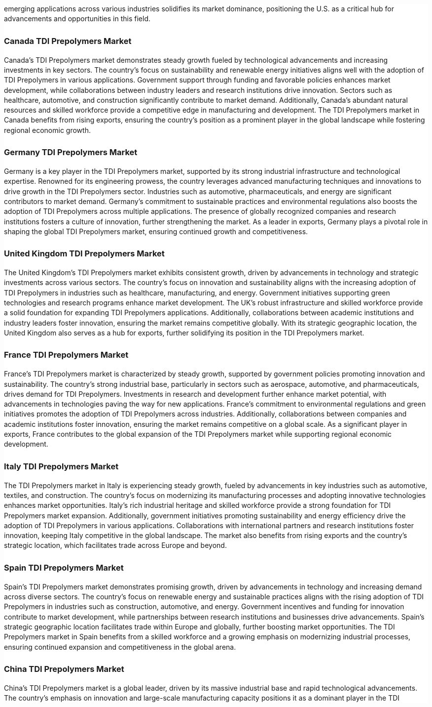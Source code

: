 emerging applications across various industries solidifies its market dominance, positioning the U.S. as a critical hub for advancements and opportunities in this field.</p><h3>Canada TDI Prepolymers Market</h3><p>Canada&rsquo;s TDI Prepolymers market demonstrates steady growth fueled by technological advancements and increasing investments in key sectors. The country&rsquo;s focus on sustainability and renewable energy initiatives aligns well with the adoption of TDI Prepolymers in various applications. Government support through funding and favorable policies enhances market development, while collaborations between industry leaders and research institutions drive innovation. Sectors such as healthcare, automotive, and construction significantly contribute to market demand. Additionally, Canada&rsquo;s abundant natural resources and skilled workforce provide a competitive edge in manufacturing and development. The TDI Prepolymers market in Canada benefits from rising exports, ensuring the country&rsquo;s position as a prominent player in the global landscape while fostering regional economic growth.</p><h3>Germany TDI Prepolymers Market</h3><p>Germany is a key player in the TDI Prepolymers market, supported by its strong industrial infrastructure and technological expertise. Renowned for its engineering prowess, the country leverages advanced manufacturing techniques and innovations to drive growth in the TDI Prepolymers sector. Industries such as automotive, pharmaceuticals, and energy are significant contributors to market demand. Germany&rsquo;s commitment to sustainable practices and environmental regulations also boosts the adoption of TDI Prepolymers across multiple applications. The presence of globally recognized companies and research institutions fosters a culture of innovation, further strengthening the market. As a leader in exports, Germany plays a pivotal role in shaping the global TDI Prepolymers market, ensuring continued growth and competitiveness.</p><h3>United Kingdom TDI Prepolymers Market</h3><p>The United Kingdom&rsquo;s TDI Prepolymers market exhibits consistent growth, driven by advancements in technology and strategic investments across various sectors. The country&rsquo;s focus on innovation and sustainability aligns with the increasing adoption of TDI Prepolymers in industries such as healthcare, manufacturing, and energy. Government initiatives supporting green technologies and research programs enhance market development. The UK&rsquo;s robust infrastructure and skilled workforce provide a solid foundation for expanding TDI Prepolymers applications. Additionally, collaborations between academic institutions and industry leaders foster innovation, ensuring the market remains competitive globally. With its strategic geographic location, the United Kingdom also serves as a hub for exports, further solidifying its position in the TDI Prepolymers market.</p><h3>France TDI Prepolymers Market</h3><p>France&rsquo;s TDI Prepolymers market is characterized by steady growth, supported by government policies promoting innovation and sustainability. The country&rsquo;s strong industrial base, particularly in sectors such as aerospace, automotive, and pharmaceuticals, drives demand for TDI Prepolymers. Investments in research and development further enhance market potential, with advancements in technologies paving the way for new applications. France&rsquo;s commitment to environmental regulations and green initiatives promotes the adoption of TDI Prepolymers across industries. Additionally, collaborations between companies and academic institutions foster innovation, ensuring the market remains competitive on a global scale. As a significant player in exports, France contributes to the global expansion of the TDI Prepolymers market while supporting regional economic development.</p><h3>Italy TDI Prepolymers Market</h3><p>The TDI Prepolymers market in Italy is experiencing steady growth, fueled by advancements in key industries such as automotive, textiles, and construction. The country&rsquo;s focus on modernizing its manufacturing processes and adopting innovative technologies enhances market opportunities. Italy&rsquo;s rich industrial heritage and skilled workforce provide a strong foundation for TDI Prepolymers market expansion. Additionally, government initiatives promoting sustainability and energy efficiency drive the adoption of TDI Prepolymers in various applications. Collaborations with international partners and research institutions foster innovation, keeping Italy competitive in the global landscape. The market also benefits from rising exports and the country&rsquo;s strategic location, which facilitates trade across Europe and beyond.</p><h3>Spain TDI Prepolymers Market</h3><p>Spain&rsquo;s TDI Prepolymers market demonstrates promising growth, driven by advancements in technology and increasing demand across diverse sectors. The country&rsquo;s focus on renewable energy and sustainable practices aligns with the rising adoption of TDI Prepolymers in industries such as construction, automotive, and energy. Government incentives and funding for innovation contribute to market development, while partnerships between research institutions and businesses drive advancements. Spain&rsquo;s strategic geographic location facilitates trade within Europe and globally, further boosting market opportunities. The TDI Prepolymers market in Spain benefits from a skilled workforce and a growing emphasis on modernizing industrial processes, ensuring continued expansion and competitiveness in the global arena.</p><h3>China TDI Prepolymers Market</h3><p>China&rsquo;s TDI Prepolymers market is a global leader, driven by its massive industrial base and rapid technological advancements. The country&rsquo;s emphasis on innovation and large-scale manufacturing capacity positions it as a dominant player in the TDI